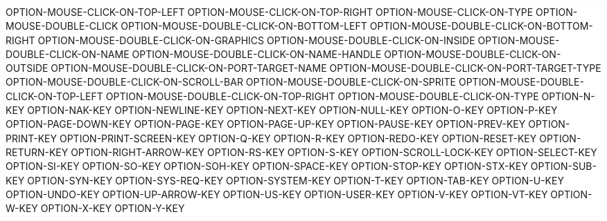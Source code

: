  OPTION-MOUSE-CLICK-ON-TOP-LEFT
 OPTION-MOUSE-CLICK-ON-TOP-RIGHT
 OPTION-MOUSE-CLICK-ON-TYPE
 OPTION-MOUSE-DOUBLE-CLICK
 OPTION-MOUSE-DOUBLE-CLICK-ON-BOTTOM-LEFT
 OPTION-MOUSE-DOUBLE-CLICK-ON-BOTTOM-RIGHT
 OPTION-MOUSE-DOUBLE-CLICK-ON-GRAPHICS
 OPTION-MOUSE-DOUBLE-CLICK-ON-INSIDE
 OPTION-MOUSE-DOUBLE-CLICK-ON-NAME
 OPTION-MOUSE-DOUBLE-CLICK-ON-NAME-HANDLE
 OPTION-MOUSE-DOUBLE-CLICK-ON-OUTSIDE
 OPTION-MOUSE-DOUBLE-CLICK-ON-PORT-TARGET-NAME
 OPTION-MOUSE-DOUBLE-CLICK-ON-PORT-TARGET-TYPE
 OPTION-MOUSE-DOUBLE-CLICK-ON-SCROLL-BAR
 OPTION-MOUSE-DOUBLE-CLICK-ON-SPRITE
 OPTION-MOUSE-DOUBLE-CLICK-ON-TOP-LEFT
 OPTION-MOUSE-DOUBLE-CLICK-ON-TOP-RIGHT
 OPTION-MOUSE-DOUBLE-CLICK-ON-TYPE
 OPTION-N-KEY
 OPTION-NAK-KEY
 OPTION-NEWLINE-KEY
 OPTION-NEXT-KEY
 OPTION-NULL-KEY
 OPTION-O-KEY
 OPTION-P-KEY
 OPTION-PAGE-DOWN-KEY
 OPTION-PAGE-KEY
 OPTION-PAGE-UP-KEY
 OPTION-PAUSE-KEY
 OPTION-PREV-KEY
 OPTION-PRINT-KEY
 OPTION-PRINT-SCREEN-KEY
 OPTION-Q-KEY
 OPTION-R-KEY
 OPTION-REDO-KEY
 OPTION-RESET-KEY
 OPTION-RETURN-KEY
 OPTION-RIGHT-ARROW-KEY
 OPTION-RS-KEY
 OPTION-S-KEY
 OPTION-SCROLL-LOCK-KEY
 OPTION-SELECT-KEY
 OPTION-SI-KEY
 OPTION-SO-KEY
 OPTION-SOH-KEY
 OPTION-SPACE-KEY
 OPTION-STOP-KEY
 OPTION-STX-KEY
 OPTION-SUB-KEY
 OPTION-SYN-KEY
 OPTION-SYS-REQ-KEY
 OPTION-SYSTEM-KEY
 OPTION-T-KEY
 OPTION-TAB-KEY
 OPTION-U-KEY
 OPTION-UNDO-KEY
 OPTION-UP-ARROW-KEY
 OPTION-US-KEY
 OPTION-USER-KEY
 OPTION-V-KEY
 OPTION-VT-KEY
 OPTION-W-KEY
 OPTION-X-KEY
 OPTION-Y-KEY